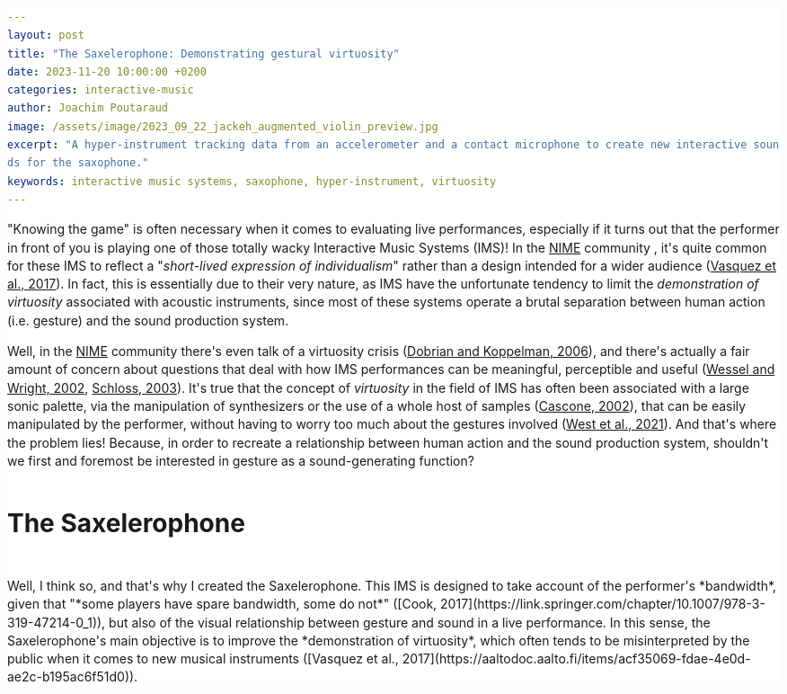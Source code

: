 ```yaml
---
layout: post
title: "The Saxelerophone: Demonstrating gestural virtuosity"
date: 2023-11-20 10:00:00 +0200
categories: interactive-music
author: Joachim Poutaraud
image: /assets/image/2023_09_22_jackeh_augmented_violin_preview.jpg
excerpt: "A hyper-instrument tracking data from an accelerometer and a contact microphone to create new interactive sounds for the saxophone."
keywords: interactive music systems, saxophone, hyper-instrument, virtuosity
---
```


"Knowing the game" is often necessary when it comes to evaluating live performances, especially if it turns out that the performer in front of you is playing one of those totally wacky Interactive Music Systems (IMS)! In the [NIME](https://www.nime.org/) community , it's quite common for these IMS to reflect a "*short-lived expression of individualism*" rather than a design intended for a wider audience ([Vasquez et al., 2017](https://aaltodoc.aalto.fi/items/acf35069-fdae-4e0d-ae2c-b195ac6f51d0)). In fact, this is essentially due to their very nature, as IMS have the unfortunate tendency to limit the *demonstration of virtuosity* associated with acoustic instruments, since most of these systems operate a brutal separation between human action (i.e. gesture) and the sound production system.

Well, in the [NIME](https://www.nime.org/) community there's even talk of a virtuosity crisis ([Dobrian and Koppelman, 2006](https://escholarship.org/uc/item/8v0022bd)), and there's actually a fair amount of concern about questions that deal with how IMS performances can be meaningful, perceptible and useful ([Wessel and Wright, 2002](https://www.jstor.org/stable/3681975?casa_token=D6QYoRqhO90AAAAA%3Aebt6wSoyVNFfS4ZF0Ow7nBKzh33sJyI5PwUYQyMRe7UEenMJpFS30q2kR7Fr1RPsZBqhizG9jdnI1umBY5uhrIClBKSTa5PGzmPp3SrUIuHzrkyD4GH5), [Schloss, 2003](https://www.tandfonline.com/doi/abs/10.1076/jnmr.32.3.239.16866?casa_token=8stJ2rgnSaIAAAAA:yP6aek1Yt8exeN4QZGV5z5J_d4Yls-FdcAOlnWndrL4KfrsU3EIAdVSk8s0lR5-nM_J0WGDNW4vgIg)). It's true that the concept of *virtuosity* in the field of IMS has often been associated with a large sonic palette, via the manipulation of synthesizers or the use of a whole host of samples ([Cascone, 2002](https://d1wqtxts1xzle7.cloudfront.net/22468080/kim_cascone_laptop_music_v2-libre.pdf?1390867287=&response-content-disposition=inline%3B+filename%3DLaptop_music_counterfeiting_aura_in_the.pdf&Expires=1700760811&Signature=UfdGLvSOaSLuuq2HS6MghQbO-nUIG0WnyTuN9RNiG6WkiHSZIh5blNW~UIdAEFowhu15FSQQxig5dB40YTAmhrVruA-66dl~6dVO0rXzG4dFmrNHw1Mhn6yhNcrzLh-4cJBin~Yo4sjEH8bm6lpemt-h~EBdhPJGSBxz-8nC7ad63iZxDf1vbRw56GHrobWmU1VixDaPq2RVbrR2HSgKIKXq0q9hCAWEyWG9-Xd9EUNagwbxvmBUAjmpIeUFfsRUoeD19VTPDgGD5Cq-3jpTziO8fZdZXTF~DaQTyxC4C4ZvmXscg4pMYrkD8-WFk1sw3b3W-oT18n7mMv-4Go2XPw__&Key-Pair-Id=APKAJLOHF5GGSLRBV4ZA)), that can be easily manipulated by the performer, without having to worry too much about the gestures involved ([West et al., 2021](https://nime.pubpub.org/pub/f1ueovwv/release/1)). And that's where the problem lies! Because, in order to recreate a relationship between human action and the sound production system, shouldn't we first and foremost be interested in gesture as a sound-generating function?

# The Saxelerophone
<br>
Well, I think so, and that's why I created the Saxelerophone. This IMS is designed to take account of the performer's *bandwidth*, given that "*some players have spare bandwidth, some do not*" ([Cook, 2017](https://link.springer.com/chapter/10.1007/978-3-319-47214-0_1)), but also of the visual relationship between gesture and sound in a live performance. In this sense, the Saxelerophone's main objective is to improve the *demonstration of virtuosity*, which often tends to be misinterpreted by the public when it comes to new musical instruments ([Vasquez et al., 2017](https://aaltodoc.aalto.fi/items/acf35069-fdae-4e0d-ae2c-b195ac6f51d0)).
